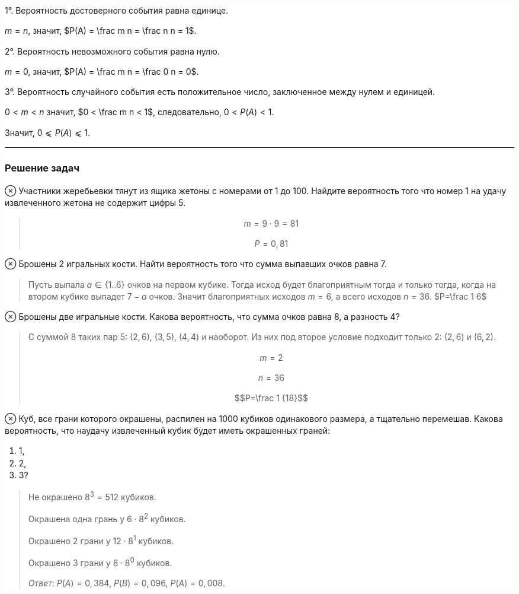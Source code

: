 1°. Вероятность достоверного события равна единице.

$m = n$, значит, $P(A) = \frac m n = \frac n n = 1$.

2°. Вероятность невозможного события равна нулю.

$m = 0$, значит, $P(A) = \frac m n = \frac 0 n = 0$.

3°. Вероятность случайного события есть положительное число, заключенное между нулем и единицей.

$0 < m < n$ значит, $0 < \frac m n < 1$, следовательно, $0 < P(A) < 1$.

Значит, $0⩽ P(A) ⩽ 1$.

***

### Решение задач

$⊗$ Участники жеребьевки тянут из ящика жетоны с номерами от 1 до 100. Найдите вероятность того что номер 1 на удачу извлеченного жетона не содержит цифры 5.

> $$m = 9 ⋅ 9 =81$$
>
> $$P = 0,81$$

$⊗$ Брошены 2 игральных кости. Найти вероятность того что сумма выпавших очков равна 7.

> Пусть выпала $a∈\left\{1..6\right\}$ очков на первом кубике. Тогда исход будет благоприятным тогда и только тогда, когда на втором кубике выпадет $7-a$ очков. Значит благоприятных исходов $m=6$, а всего исходов $n=36$.
$P=\frac 1 6$

$⊗$ Брошены две игральные кости. Какова вероятность, что сумма очков равна 8, а разность 4?

> С суммой 8 таких пар 5: $\left(2, 6\right)$, $\left(3, 5\right)$, $\left(4, 4\right)$ и наоборот.
> Из них под второе условие подходит только 2:
> $\left(2, 6\right)$ и $\left(6, 2\right)$.
>
> $$m=2$$
>
> $$n=36$$
>
> $$P=\frac 1 {18}$$

$⊗$ Куб, все грани которого окрашены, распилен на 1000 кубиков одинакового размера, а тщательно перемешав. Какова вероятность, что наудачу извлеченный кубик будет иметь окрашенных граней:

1. 1,
2. 2,
3. 3?

> Не окрашено $8^3=512$ кубиков.
>
> Окрашена одна грань у $6 ⋅ 8^2$ кубиков.
>
> Окрашено 2 грани у $12 ⋅ 8^1$ кубиков.
>
> Окрашено 3 грани у $8 ⋅ 8^0$ кубиков.
>
> *Ответ*: $P(A) = 0,384$, $P(B) = 0,096$, $P(A) = 0,008$.
